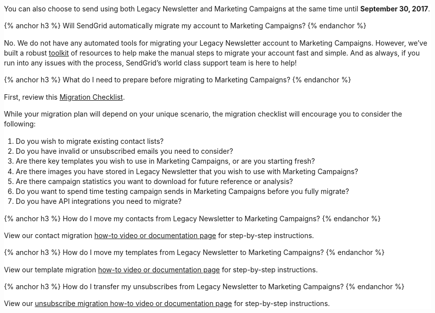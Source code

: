 You can also choose to send using both Legacy Newsletter and Marketing Campaigns at the same time until **September 30, 2017**.

{% anchor h3 %}
Will SendGrid automatically migrate my account to Marketing Campaigns?
{% endanchor %}

No. We do not have any automated tools for migrating your Legacy Newsletter account to Marketing Campaigns. However, we’ve built a robust [toolkit]({{root_url}}/User_Guide/Legacy_Newsletter/Legacy_Newsletter_Migration/index.html) of resources to help make the manual steps to migrate your account fast and simple. And as always, if you run into any issues with the process, SendGrid’s world class support team is here to help!

{% anchor h3 %}
What do I need to prepare before migrating to Marketing Campaigns?
{% endanchor %}

First, review this [Migration Checklist]({{root_url}}/User_Guide/Legacy_Newsletter/Legacy_Newsletter_Migration/migration_checklist.html).

While your migration plan will depend on your unique scenario, the migration checklist will encourage you to consider the following:

1. Do you wish to migrate existing contact lists?
2. Do you have invalid or unsubscribed emails you need to consider?
3. Are there key templates you wish to use in Marketing Campaigns, or are you starting fresh?
4. Are there images you have stored in Legacy Newsletter that you wish to use with Marketing Campaigns?
5. Are there campaign statistics you want to download for future reference or analysis?
6. Do you want to spend time testing campaign sends in Marketing Campaigns before you fully migrate?
7. Do you have API integrations you need to migrate?

{% anchor h3 %}
How do I move my contacts from Legacy Newsletter to Marketing Campaigns?
{% endanchor %}

View our contact migration [how-to video or documentation page]({{root_url}}/User_Guide/Legacy_Newsletter/Legacy_Newsletter_Migration/Migration_Tutorials/migrating_recipient_lists.html) for step-by-step instructions.

{% anchor h3 %}
How do I move my templates from Legacy Newsletter to Marketing Campaigns?
{% endanchor %}

View our template migration [how-to video or documentation page]({{root_url}}/User_Guide/Legacy_Newsletter/Legacy_Newsletter_Migration/Migration_Tutorials/migrating_content.html) for step-by-step instructions.

{% anchor h3 %}
How do I transfer my unsubscribes from Legacy Newsletter to Marketing Campaigns?
{% endanchor %}

View our [unsubscribe migration how-to video or documentation page]({{root_url}}/User_Guide/Legacy_Newsletter/Legacy_Newsletter_Migration/Migration_Tutorials/migrating_unsubscribes.html) for step-by-step instructions.
